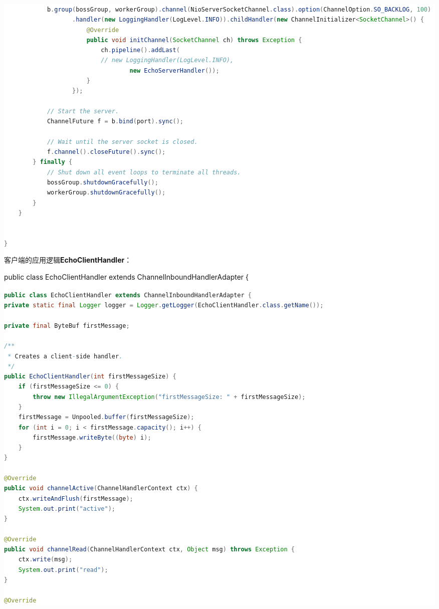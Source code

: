 ```java
            b.group(bossGroup, workerGroup).channel(NioServerSocketChannel.class).option(ChannelOption.SO_BACKLOG, 100) 
                   .handler(new LoggingHandler(LogLevel.INFO)).childHandler(new ChannelInitializer<SocketChannel>() { 
                       @Override 
                       public void initChannel(SocketChannel ch) throws Exception { 
                           ch.pipeline().addLast( 
                           // new LoggingHandler(LogLevel.INFO), 
                                   new EchoServerHandler()); 
                       } 
                   });

            // Start the server. 
            ChannelFuture f = b.bind(port).sync();

            // Wait until the server socket is closed. 
            f.channel().closeFuture().sync(); 
        } finally { 
            // Shut down all event loops to terminate all threads. 
            bossGroup.shutdownGracefully(); 
            workerGroup.shutdownGracefully(); 
        } 
    }

   
}
```


客户端的应用逻辑**EchoClientHandler**：

public class EchoClientHandler extends ChannelInboundHandlerAdapter {

```java
public class EchoClientHandler extends ChannelInboundHandlerAdapter {
private static final Logger logger = Logger.getLogger(EchoClientHandler.class.getName());

private final ByteBuf firstMessage;

/** 
 * Creates a client-side handler. 
 */ 
public EchoClientHandler(int firstMessageSize) { 
    if (firstMessageSize <= 0) { 
        throw new IllegalArgumentException("firstMessageSize: " + firstMessageSize); 
    } 
    firstMessage = Unpooled.buffer(firstMessageSize); 
    for (int i = 0; i < firstMessage.capacity(); i++) { 
        firstMessage.writeByte((byte) i); 
    } 
}

@Override 
public void channelActive(ChannelHandlerContext ctx) { 
    ctx.writeAndFlush(firstMessage); 
    System.out.print("active"); 
}

@Override 
public void channelRead(ChannelHandlerContext ctx, Object msg) throws Exception { 
    ctx.write(msg); 
    System.out.print("read"); 
}

@Override 
```